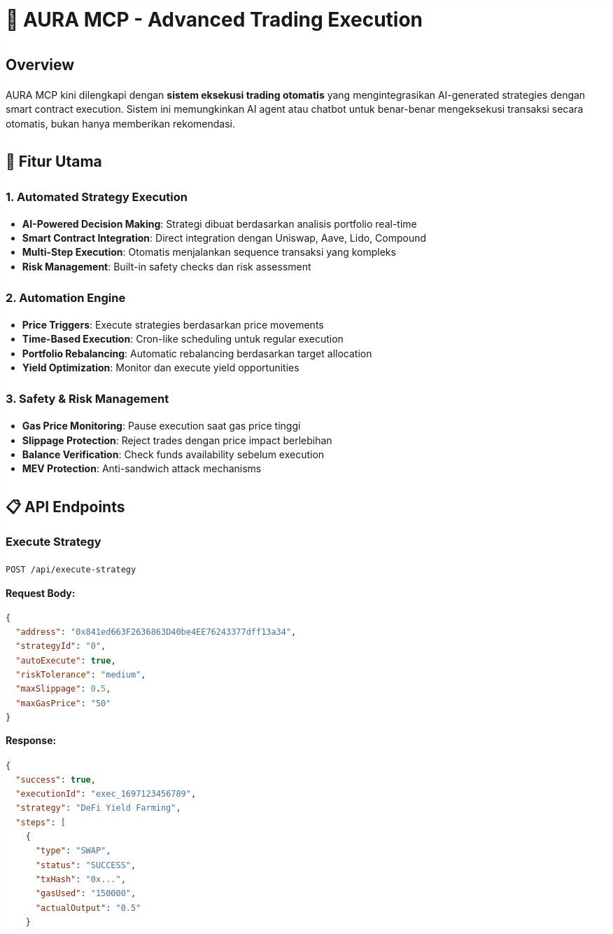 # 🤖 AURA MCP - Advanced Trading Execution

## Overview

AURA MCP kini dilengkapi dengan **sistem eksekusi trading otomatis** yang mengintegrasikan AI-generated strategies dengan smart contract execution. Sistem ini memungkinkan AI agent atau chatbot untuk benar-benar mengeksekusi transaksi secara otomatis, bukan hanya memberikan rekomendasi.

## 🚀 Fitur Utama

### 1. Automated Strategy Execution
- **AI-Powered Decision Making**: Strategi dibuat berdasarkan analisis portfolio real-time
- **Smart Contract Integration**: Direct integration dengan Uniswap, Aave, Lido, Compound
- **Multi-Step Execution**: Otomatis menjalankan sequence transaksi yang kompleks
- **Risk Management**: Built-in safety checks dan risk assessment

### 2. Automation Engine
- **Price Triggers**: Execute strategies berdasarkan price movements
- **Time-Based Execution**: Cron-like scheduling untuk regular execution
- **Portfolio Rebalancing**: Automatic rebalancing berdasarkan target allocation
- **Yield Optimization**: Monitor dan execute yield opportunities

### 3. Safety & Risk Management
- **Gas Price Monitoring**: Pause execution saat gas price tinggi
- **Slippage Protection**: Reject trades dengan price impact berlebihan
- **Balance Verification**: Check funds availability sebelum execution
- **MEV Protection**: Anti-sandwich attack mechanisms

## 📋 API Endpoints

### Execute Strategy
```http
POST /api/execute-strategy
```

**Request Body:**
```json
{
  "address": "0x841ed663F2636863D40be4EE76243377dff13a34",
  "strategyId": "0",
  "autoExecute": true,
  "riskTolerance": "medium",
  "maxSlippage": 0.5,
  "maxGasPrice": "50"
}
```

**Response:**
```json
{
  "success": true,
  "executionId": "exec_1697123456789",
  "strategy": "DeFi Yield Farming",
  "steps": [
    {
      "type": "SWAP",
      "status": "SUCCESS",
      "txHash": "0x...",
      "gasUsed": "150000",
      "actualOutput": "0.5"
    }
```